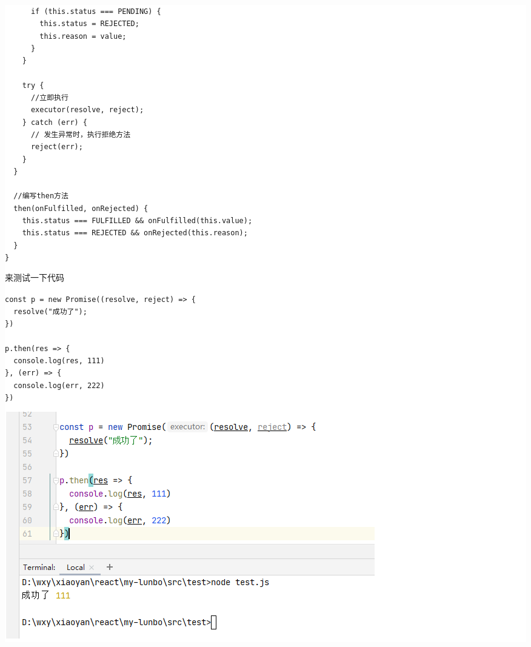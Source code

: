 ```
      if (this.status === PENDING) {
        this.status = REJECTED;
        this.reason = value;
      }
    }

    try {
      //立即执行
      executor(resolve, reject);
    } catch (err) {
      // 发生异常时，执行拒绝方法
      reject(err);
    }
  }

  //编写then方法
  then(onFulfilled, onRejected) {
    this.status === FULFILLED && onFulfilled(this.value);
    this.status === REJECTED && onRejected(this.reason);
  }
}
```

来测试一下代码

```
const p = new Promise((resolve, reject) => {
  resolve("成功了");
})

p.then(res => {
  console.log(res, 111)
}, (err) => {
  console.log(err, 222)
})
```

![](../images/promise/p1.png)
